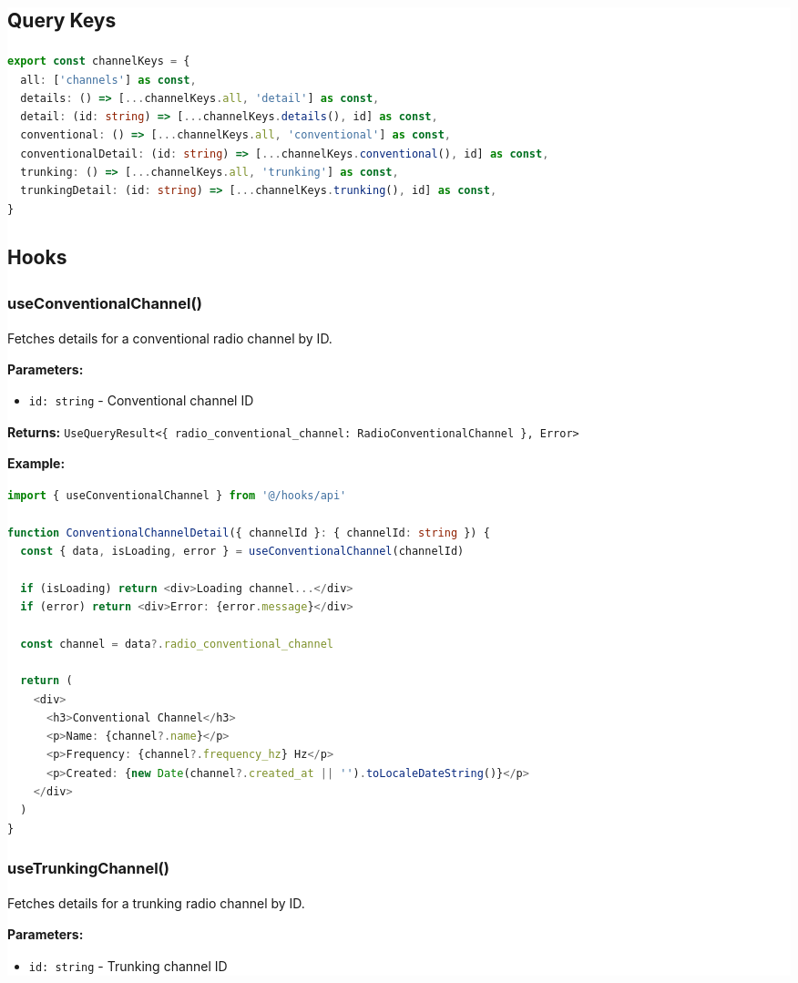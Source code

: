 ## Query Keys

```typescript
export const channelKeys = {
  all: ['channels'] as const,
  details: () => [...channelKeys.all, 'detail'] as const,
  detail: (id: string) => [...channelKeys.details(), id] as const,
  conventional: () => [...channelKeys.all, 'conventional'] as const,
  conventionalDetail: (id: string) => [...channelKeys.conventional(), id] as const,
  trunking: () => [...channelKeys.all, 'trunking'] as const,
  trunkingDetail: (id: string) => [...channelKeys.trunking(), id] as const,
}
```

## Hooks

### useConventionalChannel()

Fetches details for a conventional radio channel by ID.

**Parameters:**
- `id: string` - Conventional channel ID

**Returns:** `UseQueryResult<{ radio_conventional_channel: RadioConventionalChannel }, Error>`

**Example:**
```typescript
import { useConventionalChannel } from '@/hooks/api'

function ConventionalChannelDetail({ channelId }: { channelId: string }) {
  const { data, isLoading, error } = useConventionalChannel(channelId)
  
  if (isLoading) return <div>Loading channel...</div>
  if (error) return <div>Error: {error.message}</div>
  
  const channel = data?.radio_conventional_channel
  
  return (
    <div>
      <h3>Conventional Channel</h3>
      <p>Name: {channel?.name}</p>
      <p>Frequency: {channel?.frequency_hz} Hz</p>
      <p>Created: {new Date(channel?.created_at || '').toLocaleDateString()}</p>
    </div>
  )
}
```

### useTrunkingChannel()

Fetches details for a trunking radio channel by ID.

**Parameters:**
- `id: string` - Trunking channel ID
